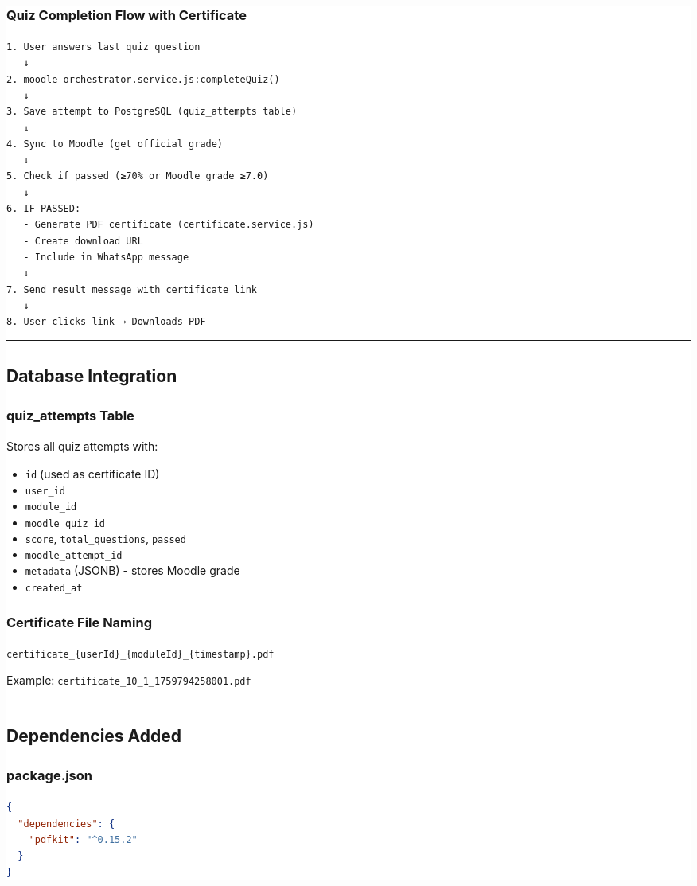 ### Quiz Completion Flow with Certificate

```
1. User answers last quiz question
   ↓
2. moodle-orchestrator.service.js:completeQuiz()
   ↓
3. Save attempt to PostgreSQL (quiz_attempts table)
   ↓
4. Sync to Moodle (get official grade)
   ↓
5. Check if passed (≥70% or Moodle grade ≥7.0)
   ↓
6. IF PASSED:
   - Generate PDF certificate (certificate.service.js)
   - Create download URL
   - Include in WhatsApp message
   ↓
7. Send result message with certificate link
   ↓
8. User clicks link → Downloads PDF
```

---

## Database Integration

### quiz_attempts Table
Stores all quiz attempts with:
- `id` (used as certificate ID)
- `user_id`
- `module_id`
- `moodle_quiz_id`
- `score`, `total_questions`, `passed`
- `moodle_attempt_id`
- `metadata` (JSONB) - stores Moodle grade
- `created_at`

### Certificate File Naming
```
certificate_{userId}_{moduleId}_{timestamp}.pdf
```

Example: `certificate_10_1_1759794258001.pdf`

---

## Dependencies Added

### package.json
```json
{
  "dependencies": {
    "pdfkit": "^0.15.2"
  }
}
```
